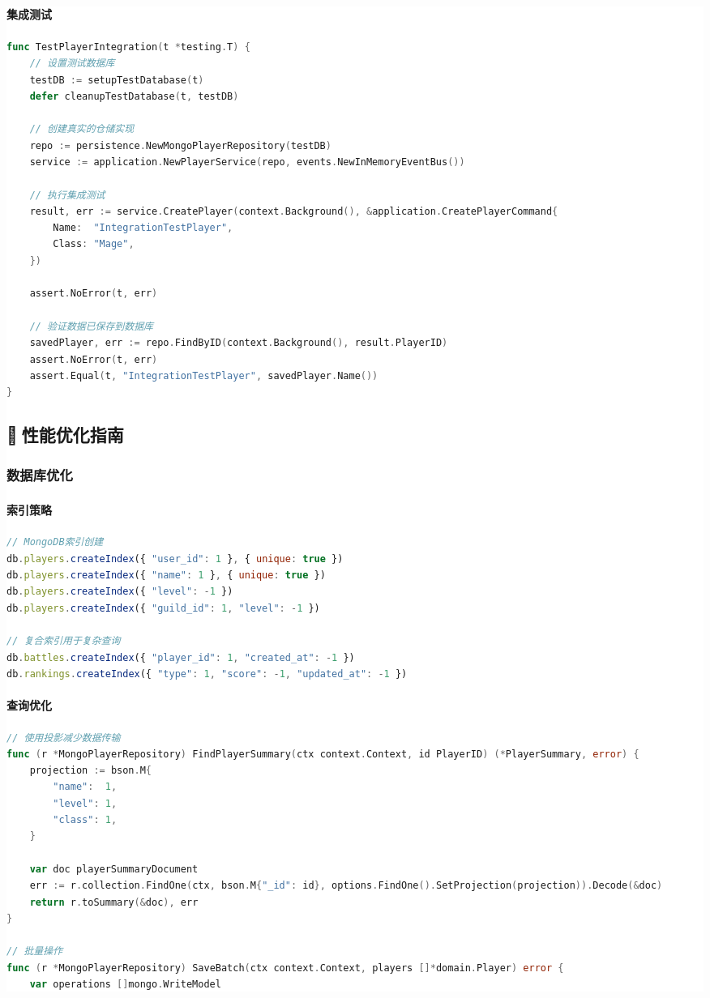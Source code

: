 #### 集成测试
```go
func TestPlayerIntegration(t *testing.T) {
    // 设置测试数据库
    testDB := setupTestDatabase(t)
    defer cleanupTestDatabase(t, testDB)
    
    // 创建真实的仓储实现
    repo := persistence.NewMongoPlayerRepository(testDB)
    service := application.NewPlayerService(repo, events.NewInMemoryEventBus())
    
    // 执行集成测试
    result, err := service.CreatePlayer(context.Background(), &application.CreatePlayerCommand{
        Name:  "IntegrationTestPlayer",
        Class: "Mage",
    })
    
    assert.NoError(t, err)
    
    // 验证数据已保存到数据库
    savedPlayer, err := repo.FindByID(context.Background(), result.PlayerID)
    assert.NoError(t, err)
    assert.Equal(t, "IntegrationTestPlayer", savedPlayer.Name())
}
```

## 🎯 性能优化指南

### 数据库优化

#### 索引策略
```javascript
// MongoDB索引创建
db.players.createIndex({ "user_id": 1 }, { unique: true })
db.players.createIndex({ "name": 1 }, { unique: true })
db.players.createIndex({ "level": -1 })
db.players.createIndex({ "guild_id": 1, "level": -1 })

// 复合索引用于复杂查询
db.battles.createIndex({ "player_id": 1, "created_at": -1 })
db.rankings.createIndex({ "type": 1, "score": -1, "updated_at": -1 })
```

#### 查询优化
```go
// 使用投影减少数据传输
func (r *MongoPlayerRepository) FindPlayerSummary(ctx context.Context, id PlayerID) (*PlayerSummary, error) {
    projection := bson.M{
        "name":  1,
        "level": 1,
        "class": 1,
    }
    
    var doc playerSummaryDocument
    err := r.collection.FindOne(ctx, bson.M{"_id": id}, options.FindOne().SetProjection(projection)).Decode(&doc)
    return r.toSummary(&doc), err
}

// 批量操作
func (r *MongoPlayerRepository) SaveBatch(ctx context.Context, players []*domain.Player) error {
    var operations []mongo.WriteModel
```